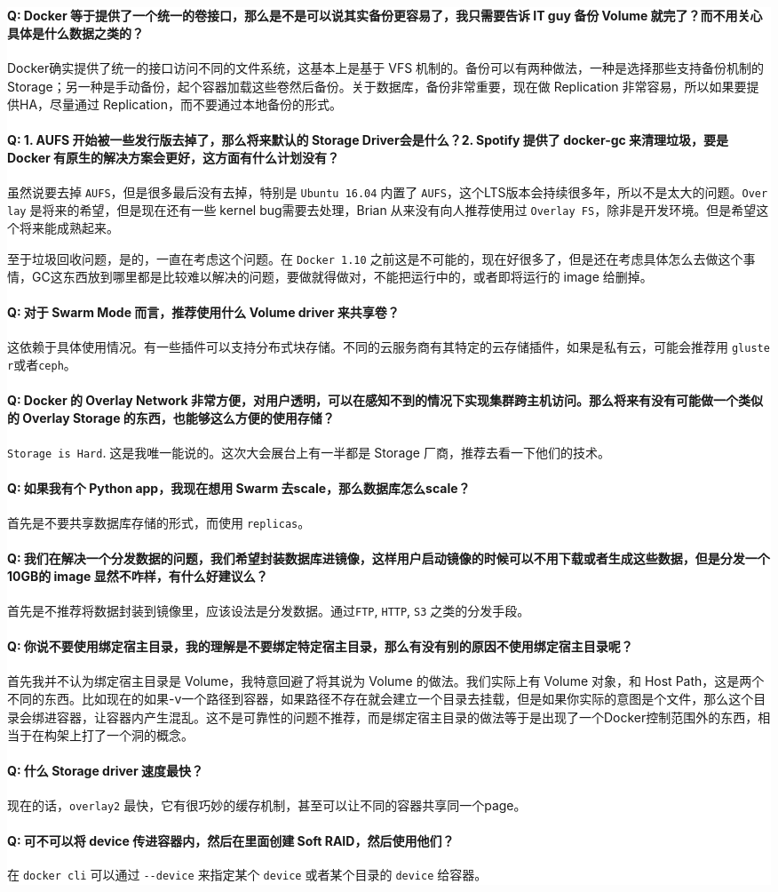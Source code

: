 #### Q: Docker 等于提供了一个统一的卷接口，那么是不是可以说其实备份更容易了，我只需要告诉 IT guy 备份 Volume 就完了？而不用关心具体是什么数据之类的？

Docker确实提供了统一的接口访问不同的文件系统，这基本上是基于 VFS 机制的。备份可以有两种做法，一种是选择那些支持备份机制的 Storage；另一种是手动备份，起个容器加载这些卷然后备份。关于数据库，备份非常重要，现在做 Replication 非常容易，所以如果要提供HA，尽量通过 Replication，而不要通过本地备份的形式。

#### Q: 1. AUFS 开始被一些发行版去掉了，那么将来默认的 Storage Driver会是什么？2. Spotify 提供了 docker-gc 来清理垃圾，要是 Docker 有原生的解决方案会更好，这方面有什么计划没有？

虽然说要去掉 `AUFS`，但是很多最后没有去掉，特别是 `Ubuntu 16.04` 内置了 `AUFS`，这个LTS版本会持续很多年，所以不是太大的问题。`Overlay` 是将来的希望，但是现在还有一些 kernel bug需要去处理，Brian 从来没有向人推荐使用过 `Overlay FS`，除非是开发环境。但是希望这个将来能成熟起来。

至于垃圾回收问题，是的，一直在考虑这个问题。在 `Docker 1.10` 之前这是不可能的，现在好很多了，但是还在考虑具体怎么去做这个事情，GC这东西放到哪里都是比较难以解决的问题，要做就得做对，不能把运行中的，或者即将运行的 image 给删掉。

#### Q: 对于 Swarm Mode 而言，推荐使用什么 Volume driver 来共享卷？

这依赖于具体使用情况。有一些插件可以支持分布式块存储。不同的云服务商有其特定的云存储插件，如果是私有云，可能会推荐用 `gluster`或者`ceph`。

#### Q: Docker 的 Overlay Network 非常方便，对用户透明，可以在感知不到的情况下实现集群跨主机访问。那么将来有没有可能做一个类似的 Overlay Storage 的东西，也能够这么方便的使用存储？

`Storage is Hard`. 这是我唯一能说的。这次大会展台上有一半都是 Storage 厂商，推荐去看一下他们的技术。

#### Q: 如果我有个 Python app，我现在想用 Swarm 去scale，那么数据库怎么scale？

首先是不要共享数据库存储的形式，而使用 `replicas`。

#### Q: 我们在解决一个分发数据的问题，我们希望封装数据库进镜像，这样用户启动镜像的时候可以不用下载或者生成这些数据，但是分发一个10GB的 image 显然不咋样，有什么好建议么？

首先是不推荐将数据封装到镜像里，应该设法是分发数据。通过`FTP`, `HTTP`, `S3` 之类的分发手段。

#### Q: 你说不要使用绑定宿主目录，我的理解是不要绑定特定宿主目录，那么有没有别的原因不使用绑定宿主目录呢？

首先我并不认为绑定宿主目录是 Volume，我特意回避了将其说为 Volume 的做法。我们实际上有 Volume 对象，和 Host Path，这是两个不同的东西。比如现在的如果-v一个路径到容器，如果路径不存在就会建立一个目录去挂载，但是如果你实际的意图是个文件，那么这个目录会绑进容器，让容器内产生混乱。这不是可靠性的问题不推荐，而是绑定宿主目录的做法等于是出现了一个Docker控制范围外的东西，相当于在构架上打了一个洞的概念。

#### Q: 什么 Storage driver 速度最快？

现在的话，`overlay2` 最快，它有很巧妙的缓存机制，甚至可以让不同的容器共享同一个page。

#### Q: 可不可以将 device 传进容器内，然后在里面创建 Soft RAID，然后使用他们？

在 `docker cli` 可以通过 `--device` 来指定某个 `device` 或者某个目录的 `device` 给容器。
